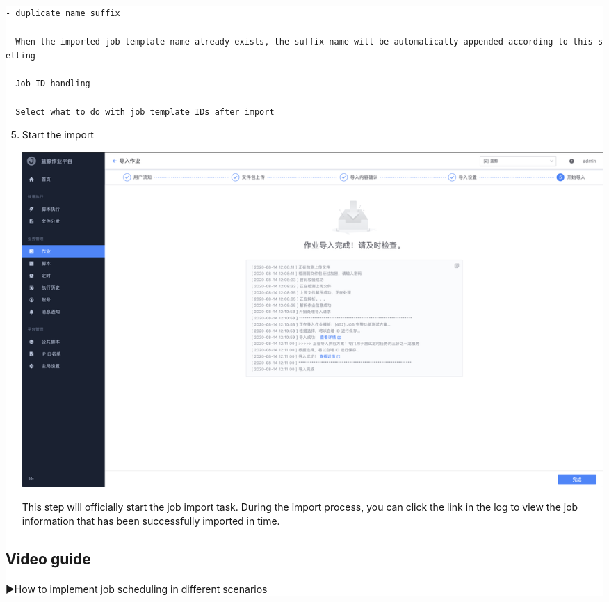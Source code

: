     - duplicate name suffix

      When the imported job template name already exists, the suffix name will be automatically appended according to this setting

    - Job ID handling

      Select what to do with job template IDs after import

5. Start the import

    ![image-20200814121110012](media/image-20200814121110012.png?lastModify=1604498806)

    This step will officially start the job import task. During the import process, you can click the link in the log to view the job information that has been successfully imported in time.

## Video guide

▶️[How to implement job scheduling in different scenarios](https://www.bilibili.com/video/BV1CY411H7JC/)